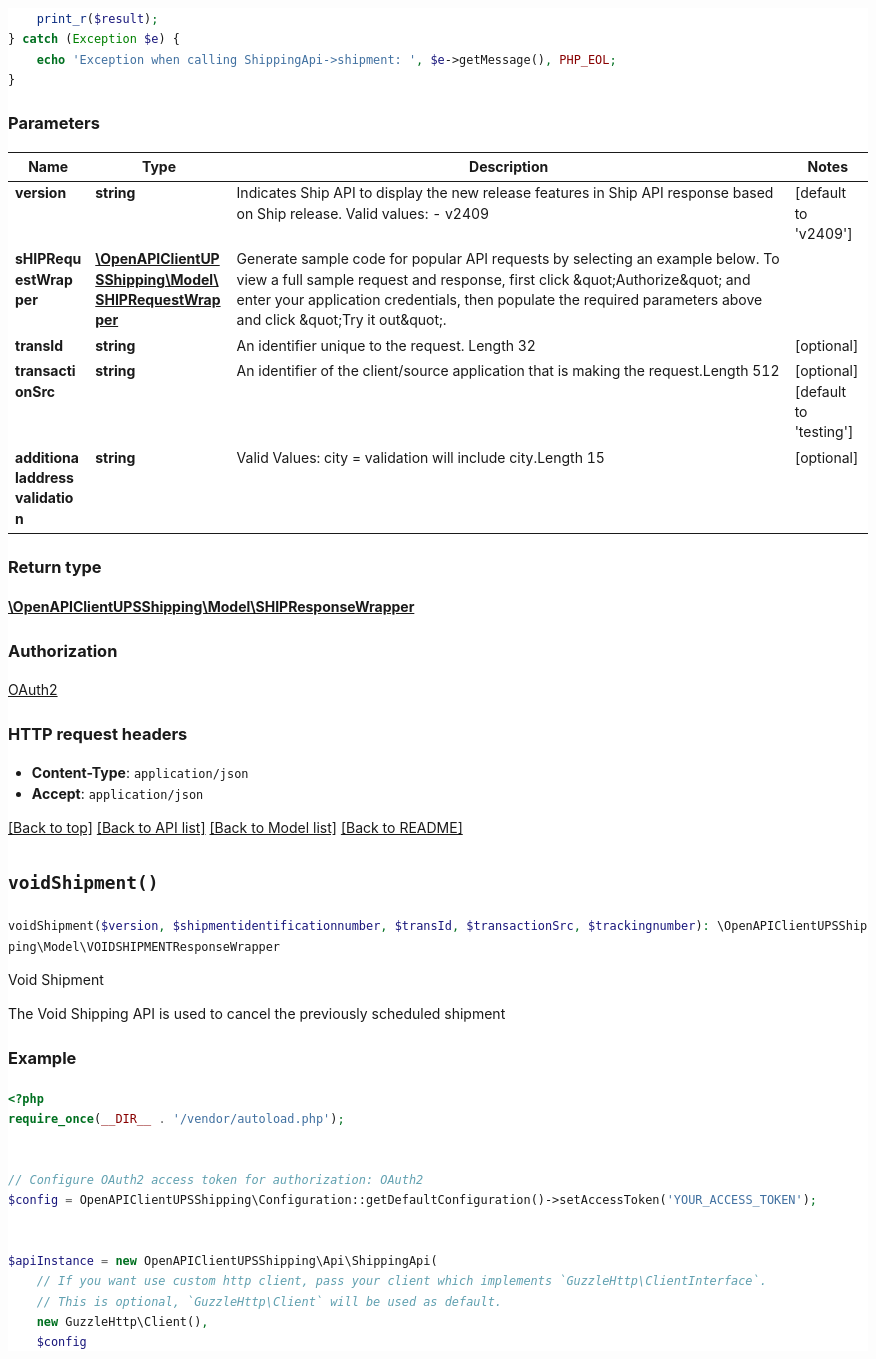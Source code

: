 ```php
    print_r($result);
} catch (Exception $e) {
    echo 'Exception when calling ShippingApi->shipment: ', $e->getMessage(), PHP_EOL;
}
```

### Parameters

| Name | Type | Description  | Notes |
| ------------- | ------------- | ------------- | ------------- |
| **version** | **string**| Indicates Ship API to display the new release features in Ship API response based on Ship release.  Valid values: - v2409 | [default to &#39;v2409&#39;] |
| **sHIPRequestWrapper** | [**\OpenAPIClientUPSShipping\Model\SHIPRequestWrapper**](../Model/SHIPRequestWrapper.md)| Generate sample code for popular API requests by selecting an example below. To view a full sample request and response, first click \&quot;Authorize\&quot; and enter your application credentials, then populate the required parameters above and click \&quot;Try it out\&quot;. | |
| **transId** | **string**| An identifier unique to the request. Length 32 | [optional] |
| **transactionSrc** | **string**| An identifier of the client/source application that is making the request.Length 512 | [optional] [default to &#39;testing&#39;] |
| **additionaladdressvalidation** | **string**| Valid Values:  city &#x3D; validation will include city.Length 15 | [optional] |

### Return type

[**\OpenAPIClientUPSShipping\Model\SHIPResponseWrapper**](../Model/SHIPResponseWrapper.md)

### Authorization

[OAuth2](../../README.md#OAuth2)

### HTTP request headers

- **Content-Type**: `application/json`
- **Accept**: `application/json`

[[Back to top]](#) [[Back to API list]](../../README.md#endpoints)
[[Back to Model list]](../../README.md#models)
[[Back to README]](../../README.md)

## `voidShipment()`

```php
voidShipment($version, $shipmentidentificationnumber, $transId, $transactionSrc, $trackingnumber): \OpenAPIClientUPSShipping\Model\VOIDSHIPMENTResponseWrapper
```

Void Shipment

The Void Shipping API is used to cancel the previously scheduled shipment

### Example

```php
<?php
require_once(__DIR__ . '/vendor/autoload.php');


// Configure OAuth2 access token for authorization: OAuth2
$config = OpenAPIClientUPSShipping\Configuration::getDefaultConfiguration()->setAccessToken('YOUR_ACCESS_TOKEN');


$apiInstance = new OpenAPIClientUPSShipping\Api\ShippingApi(
    // If you want use custom http client, pass your client which implements `GuzzleHttp\ClientInterface`.
    // This is optional, `GuzzleHttp\Client` will be used as default.
    new GuzzleHttp\Client(),
    $config
```